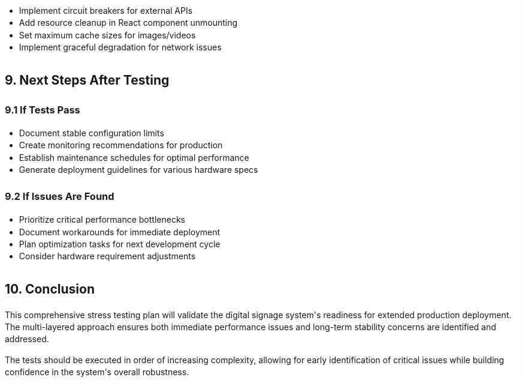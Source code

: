 - Implement circuit breakers for external APIs
- Add resource cleanup in React component unmounting
- Set maximum cache sizes for images/videos
- Implement graceful degradation for network issues

## 9. Next Steps After Testing

### 9.1 If Tests Pass

- Document stable configuration limits
- Create monitoring recommendations for production
- Establish maintenance schedules for optimal performance
- Generate deployment guidelines for various hardware specs

### 9.2 If Issues Are Found

- Prioritize critical performance bottlenecks
- Document workarounds for immediate deployment
- Plan optimization tasks for next development cycle
- Consider hardware requirement adjustments

## 10. Conclusion

This comprehensive stress testing plan will validate the digital signage system's readiness for extended production deployment. The multi-layered approach ensures both immediate performance issues and long-term stability concerns are identified and addressed.

The tests should be executed in order of increasing complexity, allowing for early identification of critical issues while building confidence in the system's overall robustness.
